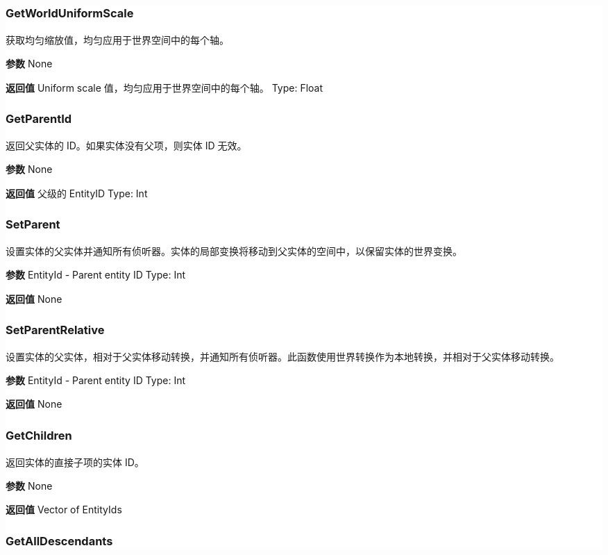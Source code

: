 ### GetWorldUniformScale 

获取均匀缩放值，均匀应用于世界空间中的每个轴。

**参数**
None

**返回值**
Uniform scale 值，均匀应用于世界空间中的每个轴。
Type: Float

### GetParentId 

返回父实体的 ID。如果实体没有父项，则实体 ID 无效。

**参数**
None

**返回值**
父级的 EntityID
Type: Int

### SetParent 

设置实体的父实体并通知所有侦听器。实体的局部变换将移动到父实体的空间中，以保留实体的世界变换。

**参数**
EntityId - Parent entity ID
Type: Int

**返回值**
None

### SetParentRelative 

设置实体的父实体，相对于父实体移动转换，并通知所有侦听器。此函数使用世界转换作为本地转换，并相对于父实体移动转换。

**参数**
EntityId - Parent entity ID
Type: Int

**返回值**
None

### GetChildren 

返回实体的直接子项的实体 ID。

**参数**
None

**返回值**
Vector of EntityIds

### GetAllDescendants 
